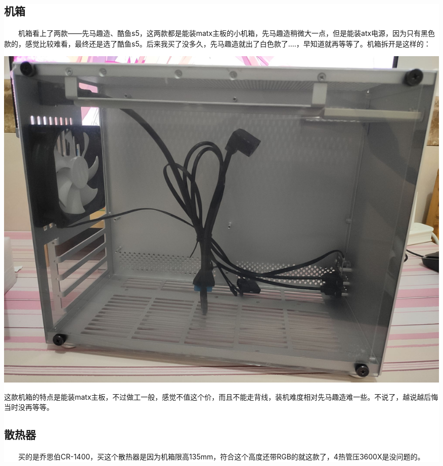 ## 机箱

&emsp;&emsp;机箱看上了两款——先马趣造、酷鱼s5，这两款都是能装matx主板的小机箱，先马趣造稍微大一点，但是能装atx电源，因为只有黑色款的，感觉比较难看，最终还是选了酷鱼s5。后来我买了没多久，先马趣造就出了白色款了....，早知道就再等等了。机箱拆开是这样的：

![](/images/other/assemble_computer/case.jpeg)

这款机箱的特点是能装matx主板，不过做工一般，感觉不值这个价，而且不能走背线，装机难度相对先马趣造难一些。不说了，越说越后悔当时没再等等。

## 散热器

&emsp;&emsp;买的是乔思伯CR-1400，买这个散热器是因为机箱限高135mm，符合这个高度还带RGB的就这款了，4热管压3600X是没问题的。

